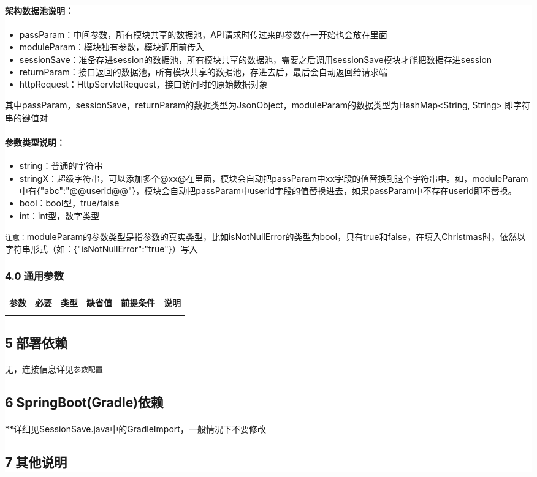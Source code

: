 #### 架构数据池说明：
- passParam：中间参数，所有模块共享的数据池，API请求时传过来的参数在一开始也会放在里面
- moduleParam：模块独有参数，模块调用前传入
- sessionSave：准备存进session的数据池，所有模块共享的数据池，需要之后调用sessionSave模块才能把数据存进session
- returnParam：接口返回的数据池，所有模块共享的数据池，存进去后，最后会自动返回给请求端
- httpRequest：HttpServletRequest，接口访问时的原始数据对象

其中passParam，sessionSave，returnParam的数据类型为JsonObject，moduleParam的数据类型为HashMap<String, String> 即字符串的键值对

#### 参数类型说明：

- string：普通的字符串
- stringX：超级字符串，可以添加多个@xx@在里面，模块会自动把passParam中xx字段的值替换到这个字符串中。如，moduleParam中有{"abc":"@@userid@@"}，模块会自动把passParam中userid字段的值替换进去，如果passParam中不存在userid即不替换。
- bool：bool型，true/false
- int：int型，数字类型

`注意：`moduleParam的参数类型是指参数的真实类型，比如isNotNullError的类型为bool，只有true和false，在填入Christmas时，依然以字符串形式（如：{"isNotNullError":"true"}）写入
### 4.0 通用参数

| 参数    | 必要 | 类型   | 缺省值 | 前提条件 | 说明                                                      |
| ------- | ---- | ------ | ------ | -------- | --------------------------------------------------------- |
|        |        |      |        |          |   |


## 5 部署依赖

无，连接信息详见`参数配置`

## 6 SpringBoot(Gradle)依赖
**详细见SessionSave.java中的GradleImport，一般情况下不要修改

## 7 其他说明

